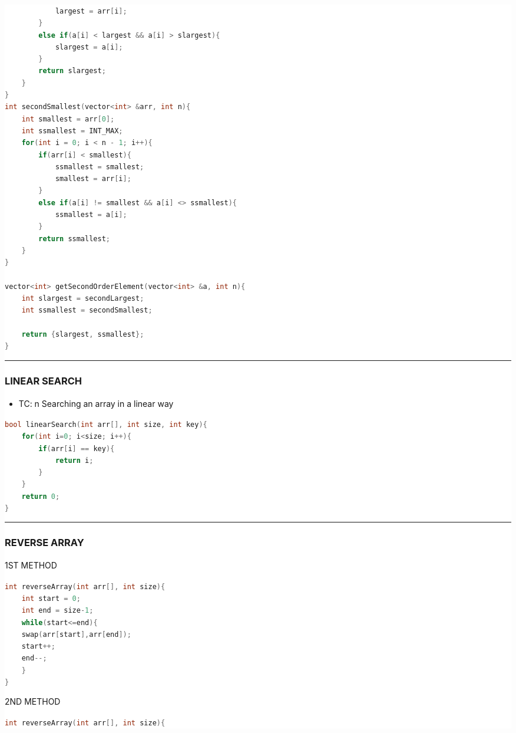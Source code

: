 ```cpp
            largest = arr[i];
        }
        else if(a[i] < largest && a[i] > slargest){
            slargest = a[i];
        }
        return slargest;
    }
}
int secondSmallest(vector<int> &arr, int n){
    int smallest = arr[0];
    int ssmallest = INT_MAX;
    for(int i = 0; i < n - 1; i++){
        if(arr[i] < smallest){
            ssmallest = smallest;
            smallest = arr[i];
        }
        else if(a[i] != smallest && a[i] <> ssmallest){
            ssmallest = a[i];
        }
        return ssmallest;
    }
}

vector<int> getSecondOrderElement(vector<int> &a, int n){
    int slargest = secondLargest;
    int ssmallest = secondSmallest;

    return {slargest, ssmallest};
}
```
---

### LINEAR SEARCH
- TC: n
Searching an array in a linear way
```cpp
bool linearSearch(int arr[], int size, int key){
    for(int i=0; i<size; i++){
        if(arr[i] == key){
            return i;
        }    
    }
    return 0;
}             
```
----

### REVERSE ARRAY
1ST METHOD
```cpp
int reverseArray(int arr[], int size){
    int start = 0;
    int end = size-1;
    while(start<=end){
    swap(arr[start],arr[end]);
    start++;
    end--;
    }
}  
```
2ND METHOD
```cpp
int reverseArray(int arr[], int size){
```